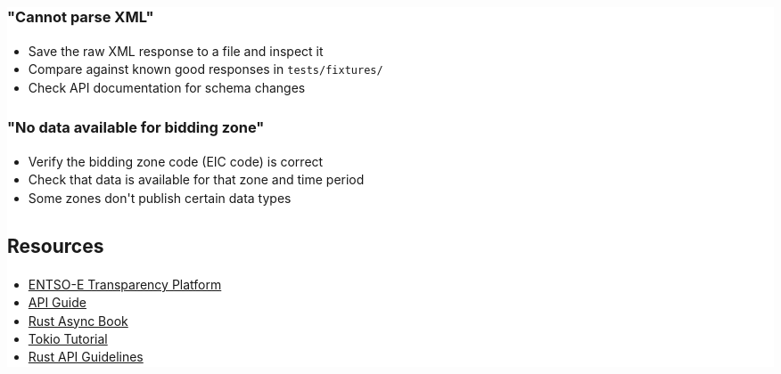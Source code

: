 ### "Cannot parse XML"
- Save the raw XML response to a file and inspect it
- Compare against known good responses in `tests/fixtures/`
- Check API documentation for schema changes

### "No data available for bidding zone"
- Verify the bidding zone code (EIC code) is correct
- Check that data is available for that zone and time period
- Some zones don't publish certain data types

## Resources

- [ENTSO-E Transparency Platform](https://transparency.entsoe.eu/)
- [API Guide](https://transparency.entsoe.eu/content/static_content/Static%20content/web%20api/Guide.html)
- [Rust Async Book](https://rust-lang.github.io/async-book/)
- [Tokio Tutorial](https://tokio.rs/tokio/tutorial)
- [Rust API Guidelines](https://rust-lang.github.io/api-guidelines/)